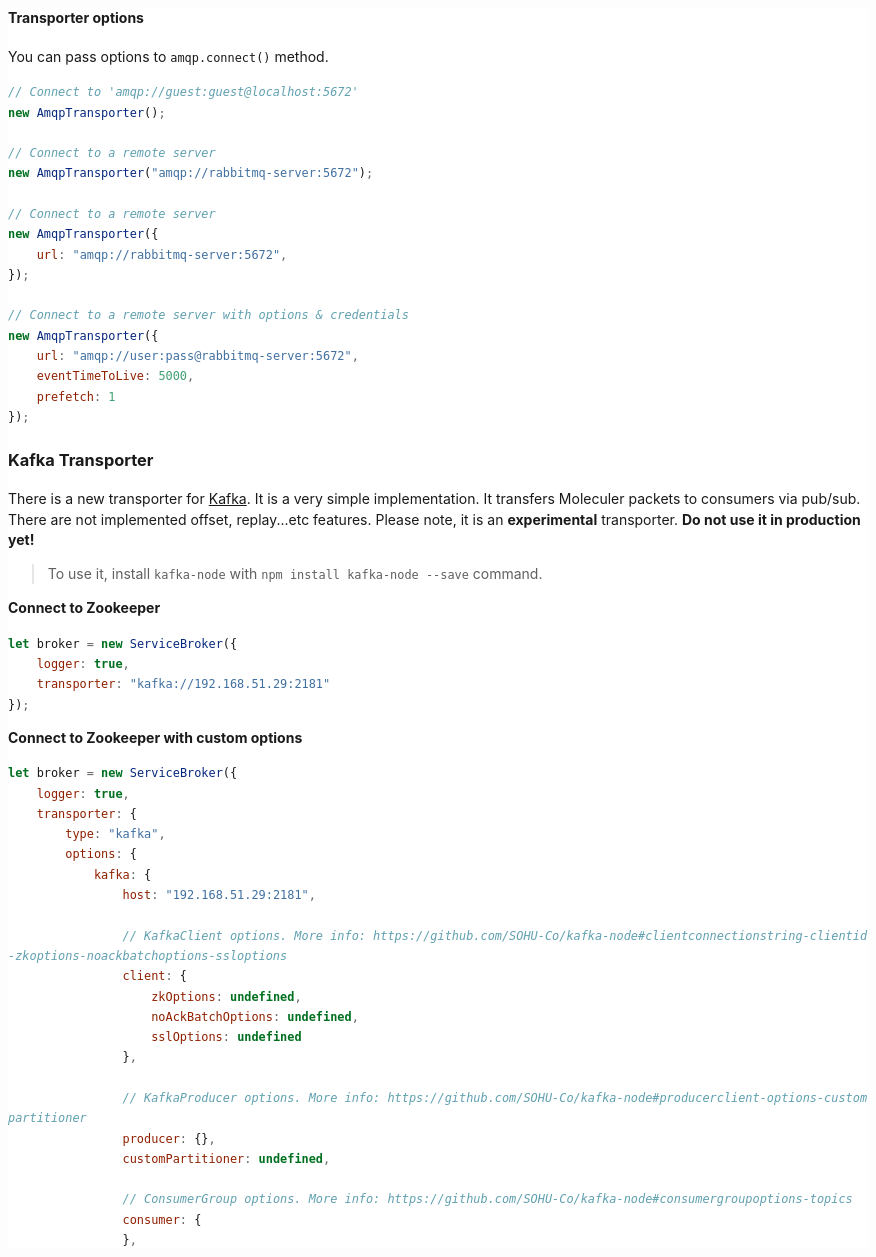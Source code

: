 #### Transporter options
You can pass options to `amqp.connect()` method.

```js
// Connect to 'amqp://guest:guest@localhost:5672'
new AmqpTransporter();

// Connect to a remote server
new AmqpTransporter("amqp://rabbitmq-server:5672");

// Connect to a remote server
new AmqpTransporter({
    url: "amqp://rabbitmq-server:5672",
});

// Connect to a remote server with options & credentials
new AmqpTransporter({
    url: "amqp://user:pass@rabbitmq-server:5672",
    eventTimeToLive: 5000,
    prefetch: 1
});
```
### Kafka Transporter

There is a new transporter for [Kafka](https://kafka.apache.org/). It is a very simple implementation. It transfers Moleculer packets to consumers via pub/sub. There are not implemented offset, replay...etc features.
Please note, it is an **experimental** transporter. **Do not use it in production yet!**

>To use it, install `kafka-node` with `npm install kafka-node --save` command.

**Connect to Zookeeper**
```js
let broker = new ServiceBroker({
    logger: true,
    transporter: "kafka://192.168.51.29:2181"
});
```

**Connect to Zookeeper with custom options**
```js
let broker = new ServiceBroker({
    logger: true,
    transporter: {
        type: "kafka",
        options: {
            kafka: {
                host: "192.168.51.29:2181",

                // KafkaClient options. More info: https://github.com/SOHU-Co/kafka-node#clientconnectionstring-clientid-zkoptions-noackbatchoptions-ssloptions
                client: {
                    zkOptions: undefined,
                    noAckBatchOptions: undefined,
                    sslOptions: undefined
                },

                // KafkaProducer options. More info: https://github.com/SOHU-Co/kafka-node#producerclient-options-custompartitioner
                producer: {},
                customPartitioner: undefined,

                // ConsumerGroup options. More info: https://github.com/SOHU-Co/kafka-node#consumergroupoptions-topics
                consumer: {
                },
```